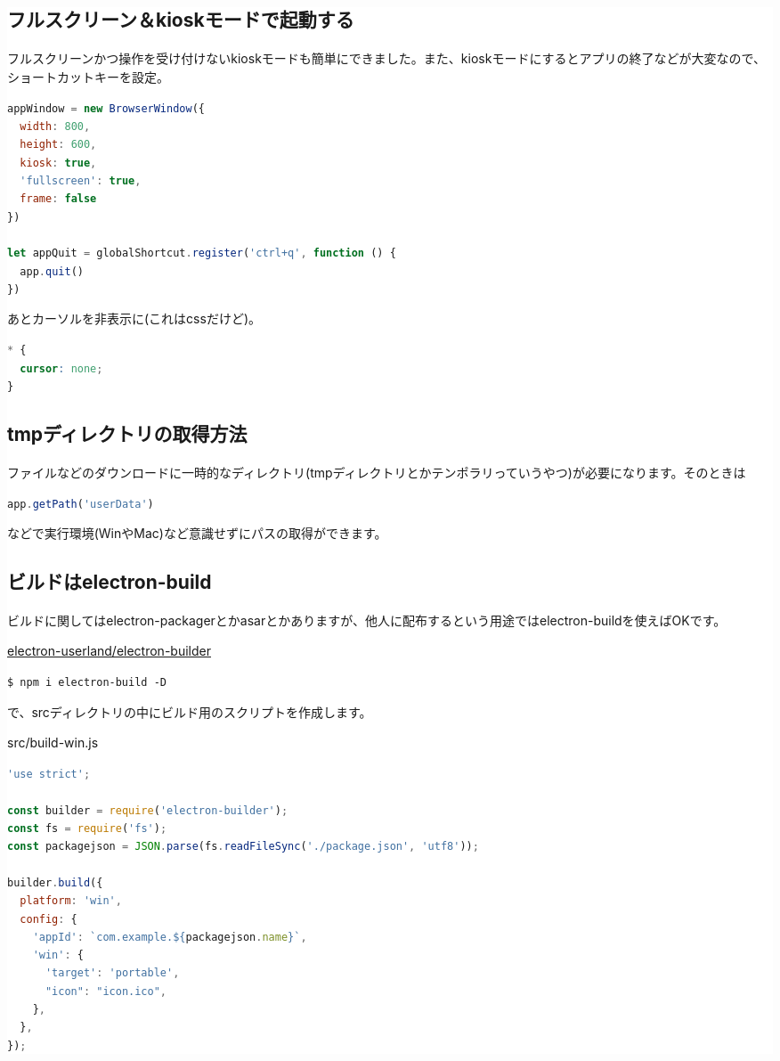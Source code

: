 ## フルスクリーン＆kioskモードで起動する

フルスクリーンかつ操作を受け付けないkioskモードも簡単にできました。また、kioskモードにするとアプリの終了などが大変なので、ショートカットキーを設定。

```js
appWindow = new BrowserWindow({
  width: 800,
  height: 600,
  kiosk: true,
  'fullscreen': true,
  frame: false
})

let appQuit = globalShortcut.register('ctrl+q', function () {
  app.quit()
})
```

あとカーソルを非表示に(これはcssだけど)。

```css
* {
  cursor: none;
}
```

## tmpディレクトリの取得方法

ファイルなどのダウンロードに一時的なディレクトリ(tmpディレクトリとかテンポラリっていうやつ)が必要になります。そのときは

```js
app.getPath('userData')
```

などで実行環境(WinやMac)など意識せずにパスの取得ができます。

## ビルドはelectron-build

ビルドに関してはelectron-packagerとかasarとかありますが、他人に配布するという用途ではelectron-buildを使えばOKです。

[electron-userland/electron-builder](https://github.com/electron-userland/electron-builder)

```
$ npm i electron-build -D
```

で、srcディレクトリの中にビルド用のスクリプトを作成します。

<div class="filename">src/build-win.js</div>

```js
'use strict';

const builder = require('electron-builder');
const fs = require('fs');
const packagejson = JSON.parse(fs.readFileSync('./package.json', 'utf8'));

builder.build({
  platform: 'win',
  config: {
    'appId': `com.example.${packagejson.name}`,
    'win': {
      'target': 'portable',
      "icon": "icon.ico",
    },
  },
});
```
